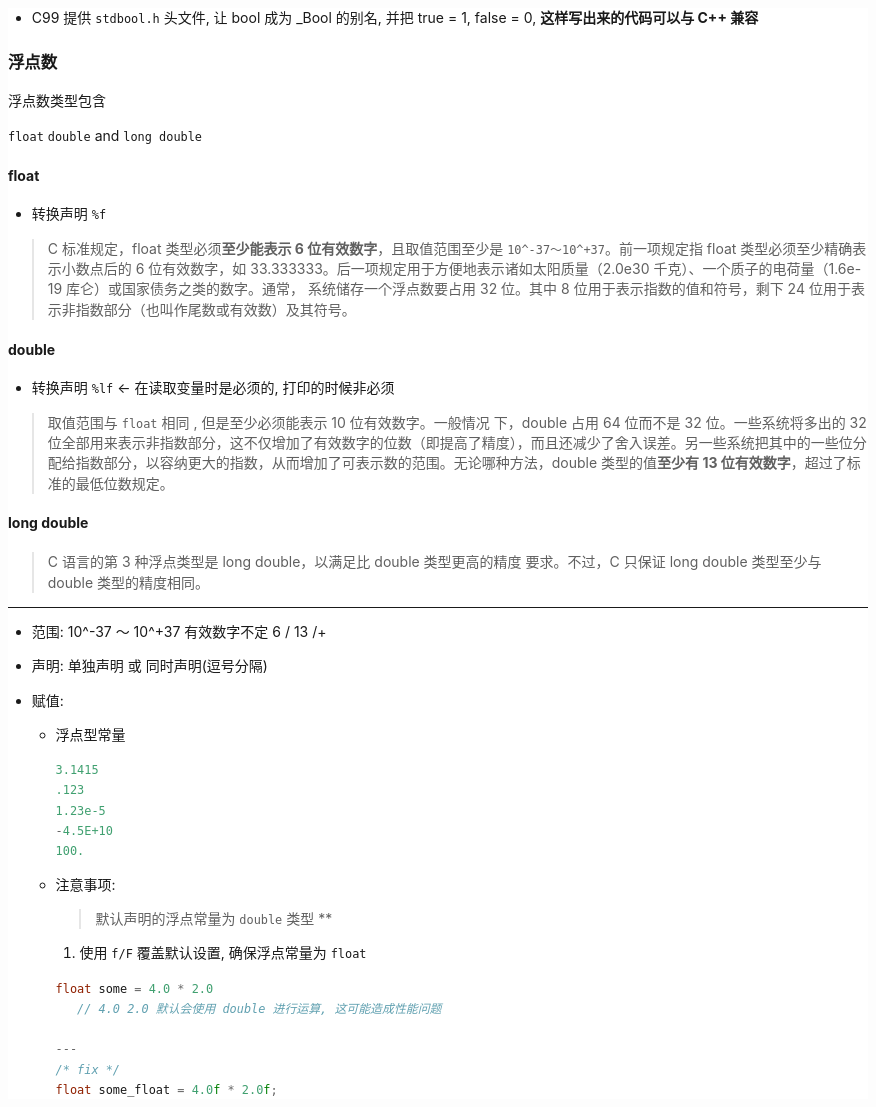 - C99 提供 `stdbool.h` 头文件, 让 bool 成为 _Bool 的别名, 并把 true = 1, false = 0, **这样写出来的代码可以与 C++ 兼容**

### 浮点数

浮点数类型包含

`float` `double` and `long double`

#### float

- 转换声明 `%f`

> C 标准规定，float 类型必须**至少能表示 6 位有效数字**，且取值范围至少是 `10^-37～10^+37`。前一项规定指 float 类型必须至少精确表示小数点后的 6 位有效数字，如 33.333333。后一项规定用于方便地表示诸如太阳质量（2.0e30 千克）、一个质子的电荷量（1.6e-19 库仑）或国家债务之类的数字。通常， 系统储存一个浮点数要占用 32 位。其中 8 位用于表示指数的值和符号，剩下 24 位用于表示非指数部分（也叫作尾数或有效数）及其符号。

#### double

- 转换声明 `%lf` <- 在读取变量时是必须的, 打印的时候非必须

> 取值范围与 `float` 相同 , 但是至少必须能表示 10 位有效数字。一般情况 下，double 占用 64 位而不是 32 位。一些系统将多出的 32 位全部用来表示非指数部分，这不仅增加了有效数字的位数（即提高了精度），而且还减少了舍入误差。另一些系统把其中的一些位分配给指数部分，以容纳更大的指数，从而增加了可表示数的范围。无论哪种方法，double 类型的值**至少有 13 位有效数字**，超过了标准的最低位数规定。

#### long double

> C 语言的第 3 种浮点类型是 long double，以满足比 double 类型更高的精度 要求。不过，C 只保证 long double 类型至少与 double 类型的精度相同。

---

- 范围: 10^-37 ～ 10^+37 有效数字不定 6 / 13 /+

- 声明: 单独声明 或 同时声明(逗号分隔)

- 赋值:

  - 浮点型常量

    ```c
    3.1415
    .123
    1.23e-5
    -4.5E+10
    100.
    ```

  - 注意事项:

    > 默认声明的浮点常量为 `double` 类型 \*\*

    1. 使用 `f/F` 覆盖默认设置, 确保浮点常量为 `float`

    ```c
    float some = 4.0 * 2.0
       // 4.0 2.0 默认会使用 double 进行运算, 这可能造成性能问题
    
    ---
    /* fix */
    float some_float = 4.0f * 2.0f;
    ```
